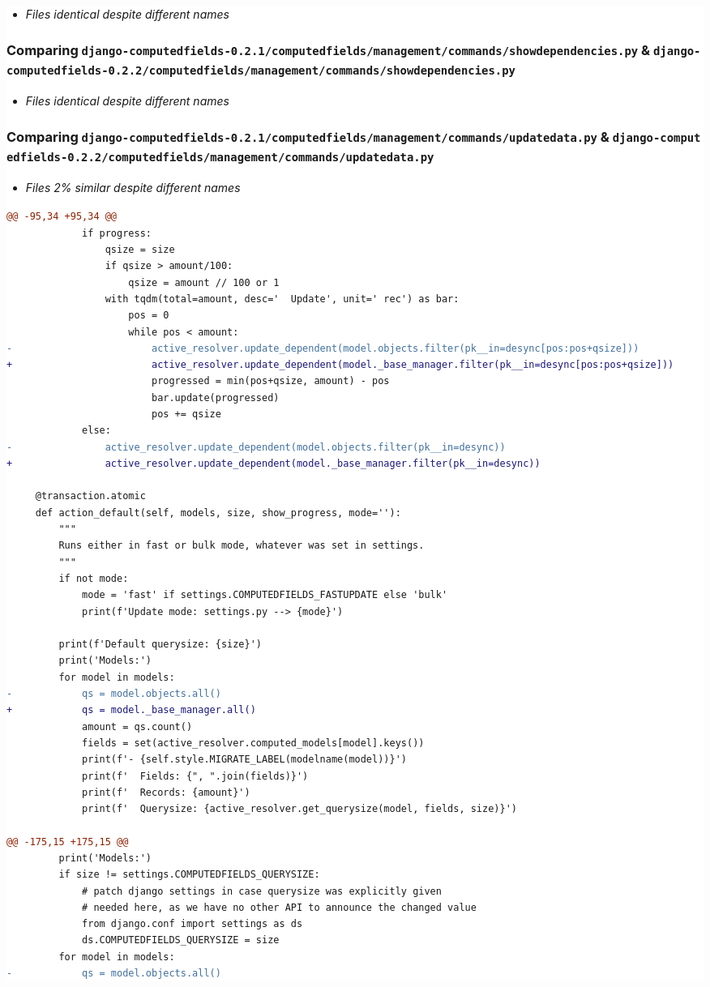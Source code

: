  * *Files identical despite different names*

### Comparing `django-computedfields-0.2.1/computedfields/management/commands/showdependencies.py` & `django-computedfields-0.2.2/computedfields/management/commands/showdependencies.py`

 * *Files identical despite different names*

### Comparing `django-computedfields-0.2.1/computedfields/management/commands/updatedata.py` & `django-computedfields-0.2.2/computedfields/management/commands/updatedata.py`

 * *Files 2% similar despite different names*

```diff
@@ -95,34 +95,34 @@
             if progress:
                 qsize = size
                 if qsize > amount/100:
                     qsize = amount // 100 or 1
                 with tqdm(total=amount, desc='  Update', unit=' rec') as bar:
                     pos = 0
                     while pos < amount:
-                        active_resolver.update_dependent(model.objects.filter(pk__in=desync[pos:pos+qsize]))
+                        active_resolver.update_dependent(model._base_manager.filter(pk__in=desync[pos:pos+qsize]))
                         progressed = min(pos+qsize, amount) - pos
                         bar.update(progressed)
                         pos += qsize
             else:
-                active_resolver.update_dependent(model.objects.filter(pk__in=desync))
+                active_resolver.update_dependent(model._base_manager.filter(pk__in=desync))
 
     @transaction.atomic
     def action_default(self, models, size, show_progress, mode=''):
         """
         Runs either in fast or bulk mode, whatever was set in settings.
         """
         if not mode:
             mode = 'fast' if settings.COMPUTEDFIELDS_FASTUPDATE else 'bulk'
             print(f'Update mode: settings.py --> {mode}')
 
         print(f'Default querysize: {size}')
         print('Models:')
         for model in models:
-            qs = model.objects.all()
+            qs = model._base_manager.all()
             amount = qs.count()
             fields = set(active_resolver.computed_models[model].keys())
             print(f'- {self.style.MIGRATE_LABEL(modelname(model))}')
             print(f'  Fields: {", ".join(fields)}')
             print(f'  Records: {amount}')
             print(f'  Querysize: {active_resolver.get_querysize(model, fields, size)}')
 
@@ -175,15 +175,15 @@
         print('Models:')
         if size != settings.COMPUTEDFIELDS_QUERYSIZE:
             # patch django settings in case querysize was explicitly given
             # needed here, as we have no other API to announce the changed value
             from django.conf import settings as ds
             ds.COMPUTEDFIELDS_QUERYSIZE = size
         for model in models:
-            qs = model.objects.all()
```